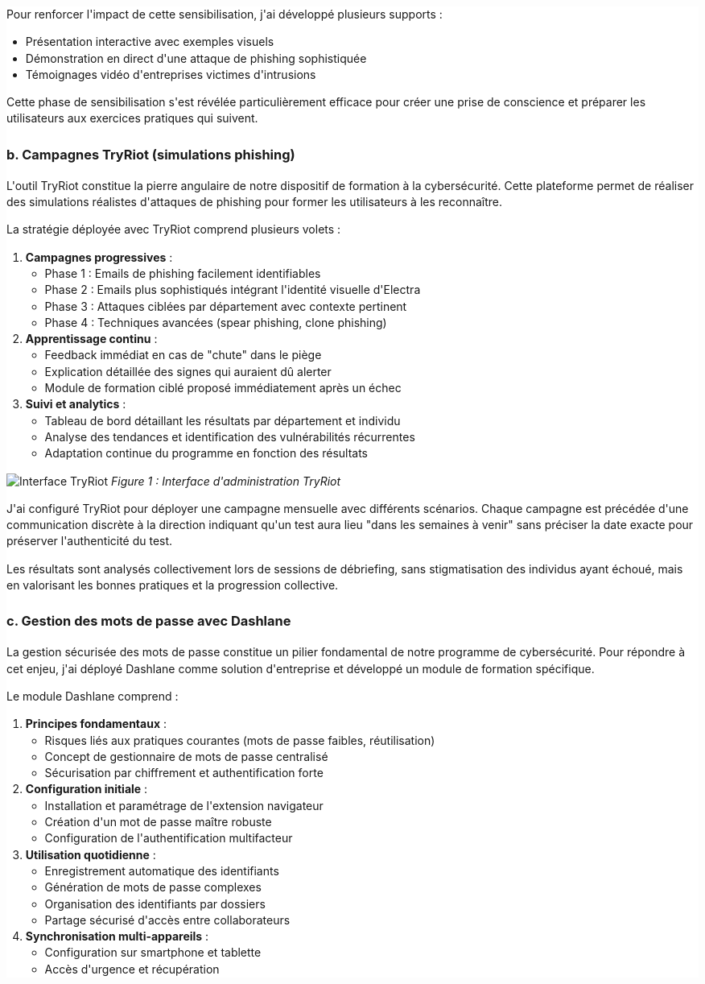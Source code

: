 Pour renforcer l'impact de cette sensibilisation, j'ai développé plusieurs supports :

- Présentation interactive avec exemples visuels
- Démonstration en direct d'une attaque de phishing sophistiquée
- Témoignages vidéo d'entreprises victimes d'intrusions

Cette phase de sensibilisation s'est révélée particulièrement efficace pour créer une prise de conscience et préparer les utilisateurs aux exercices pratiques qui suivent.
### b. Campagnes TryRiot (simulations phishing)
L'outil TryRiot constitue la pierre angulaire de notre dispositif de formation à la cybersécurité. Cette plateforme permet de réaliser des simulations réalistes d'attaques de phishing pour former les utilisateurs à les reconnaître.

La stratégie déployée avec TryRiot comprend plusieurs volets :

1. **Campagnes progressives** :
   - Phase 1 : Emails de phishing facilement identifiables
   - Phase 2 : Emails plus sophistiqués intégrant l'identité visuelle d'Electra
   - Phase 3 : Attaques ciblées par département avec contexte pertinent
   - Phase 4 : Techniques avancées (spear phishing, clone phishing)
1. **Apprentissage continu** :
   - Feedback immédiat en cas de "chute" dans le piège
   - Explication détaillée des signes qui auraient dû alerter
   - Module de formation ciblé proposé immédiatement après un échec
1. **Suivi et analytics** :
   - Tableau de bord détaillant les résultats par département et individu
   - Analyse des tendances et identification des vulnérabilités récurrentes
   - Adaptation continue du programme en fonction des résultats

![Interface TryRiot](image/tryriot-dashboard.png)
*Figure 1 : Interface d'administration TryRiot*

J'ai configuré TryRiot pour déployer une campagne mensuelle avec différents scénarios. Chaque campagne est précédée d'une communication discrète à la direction indiquant qu'un test aura lieu "dans les semaines à venir" sans préciser la date exacte pour préserver l'authenticité du test.

Les résultats sont analysés collectivement lors de sessions de débriefing, sans stigmatisation des individus ayant échoué, mais en valorisant les bonnes pratiques et la progression collective.
### c. Gestion des mots de passe avec Dashlane
La gestion sécurisée des mots de passe constitue un pilier fondamental de notre programme de cybersécurité. Pour répondre à cet enjeu, j'ai déployé Dashlane comme solution d'entreprise et développé un module de formation spécifique.

Le module Dashlane comprend :

1. **Principes fondamentaux** :
   - Risques liés aux pratiques courantes (mots de passe faibles, réutilisation)
   - Concept de gestionnaire de mots de passe centralisé
   - Sécurisation par chiffrement et authentification forte
1. **Configuration initiale** :
   - Installation et paramétrage de l'extension navigateur
   - Création d'un mot de passe maître robuste
   - Configuration de l'authentification multifacteur
1. **Utilisation quotidienne** :
   - Enregistrement automatique des identifiants
   - Génération de mots de passe complexes
   - Organisation des identifiants par dossiers
   - Partage sécurisé d'accès entre collaborateurs
1. **Synchronisation multi-appareils** :
   - Configuration sur smartphone et tablette
   - Accès d'urgence et récupération
